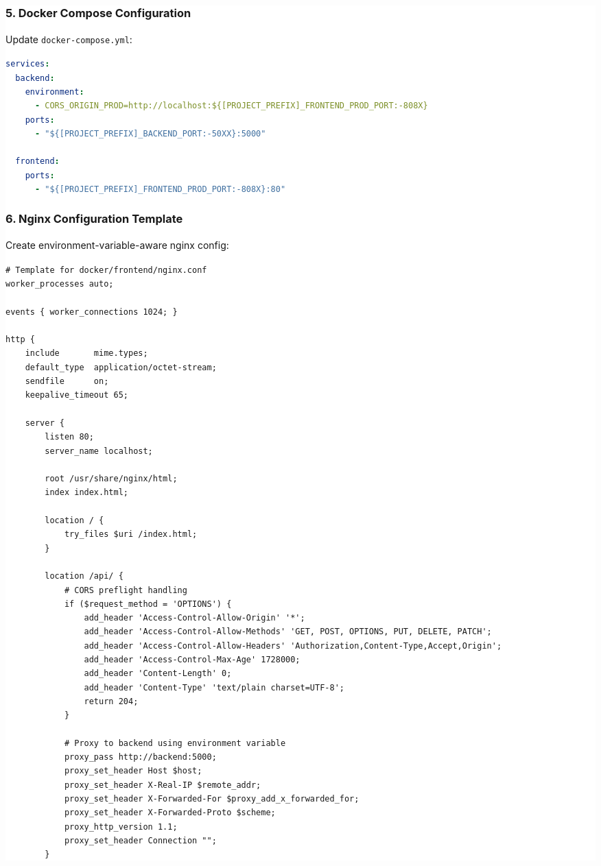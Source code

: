 ### 5. Docker Compose Configuration
Update `docker-compose.yml`:

```yaml
services:
  backend:
    environment:
      - CORS_ORIGIN_PROD=http://localhost:${[PROJECT_PREFIX]_FRONTEND_PROD_PORT:-808X}
    ports:
      - "${[PROJECT_PREFIX]_BACKEND_PORT:-50XX}:5000"

  frontend:
    ports:
      - "${[PROJECT_PREFIX]_FRONTEND_PROD_PORT:-808X}:80"
```

### 6. Nginx Configuration Template
Create environment-variable-aware nginx config:

```nginx
# Template for docker/frontend/nginx.conf
worker_processes auto;

events { worker_connections 1024; }

http {
    include       mime.types;
    default_type  application/octet-stream;
    sendfile      on;
    keepalive_timeout 65;

    server {
        listen 80;
        server_name localhost;

        root /usr/share/nginx/html;
        index index.html;

        location / {
            try_files $uri /index.html;
        }

        location /api/ {
            # CORS preflight handling
            if ($request_method = 'OPTIONS') {
                add_header 'Access-Control-Allow-Origin' '*';
                add_header 'Access-Control-Allow-Methods' 'GET, POST, OPTIONS, PUT, DELETE, PATCH';
                add_header 'Access-Control-Allow-Headers' 'Authorization,Content-Type,Accept,Origin';
                add_header 'Access-Control-Max-Age' 1728000;
                add_header 'Content-Length' 0;
                add_header 'Content-Type' 'text/plain charset=UTF-8';
                return 204;
            }

            # Proxy to backend using environment variable
            proxy_pass http://backend:5000;
            proxy_set_header Host $host;
            proxy_set_header X-Real-IP $remote_addr;
            proxy_set_header X-Forwarded-For $proxy_add_x_forwarded_for;
            proxy_set_header X-Forwarded-Proto $scheme;
            proxy_http_version 1.1;
            proxy_set_header Connection "";
        }
```